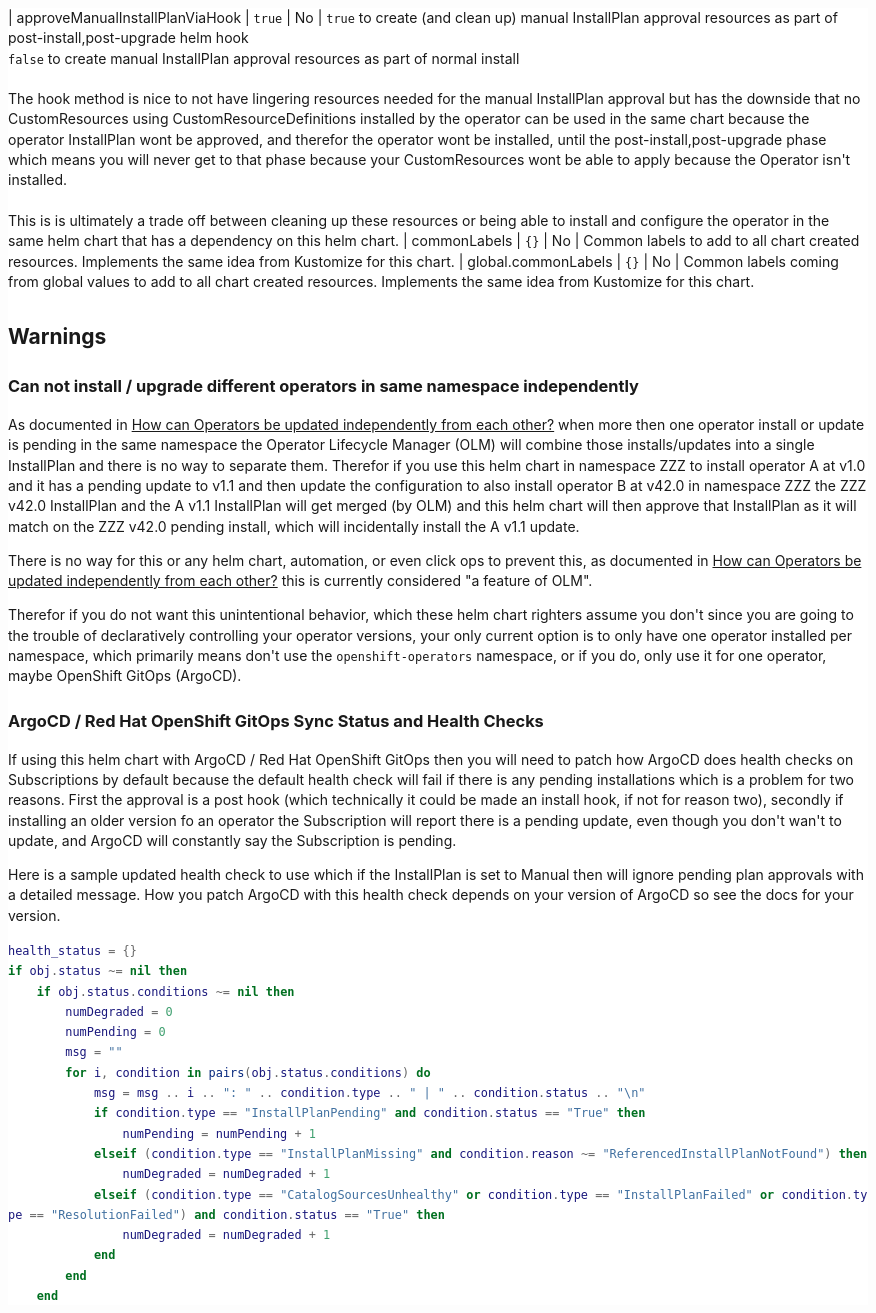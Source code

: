 | approveManualInstallPlanViaHook              | `true`        | No        | `true` to create (and clean up) manual InstallPlan approval resources as part of post-install,post-upgrade helm hook<br>`false` to create  manual InstallPlan approval resources as part of normal install<br><br>The hook method is nice to not have lingering resources needed for the manual InstallPlan approval but has the downside that no CustomResources using CustomResourceDefinitions installed by the operator can be used in the same chart because the operator InstallPlan wont be approved, and therefor the operator wont be installed, until the post-install,post-upgrade phase which means you will never get to that phase because your CustomResources wont be able to apply because the Operator isn't installed.<br><br>This is is ultimately a trade off between cleaning up these resources or being able to install and configure the operator in the same helm chart that has a dependency on this helm chart.
| commonLabels                                 | `{}`          | No        | Common labels to add to all chart created resources. Implements the same idea from Kustomize for this chart.
| global.commonLabels                          | `{}`          | No        | Common labels coming from global values to add to all chart created resources. Implements the same idea from Kustomize for this chart.

## Warnings

### Can not install / upgrade different operators in same namespace independently

As documented in [How can Operators be updated independently from each other?](https://access.redhat.com/solutions/6389681) when more then one operator install or update is pending in the same namespace the Operator Lifecycle Manager (OLM) will combine those installs/updates into a single InstallPlan and there is no way to separate them. Therefor if you use this helm chart in namespace ZZZ to install operator A at v1.0 and it has a pending update to v1.1 and then update the configuration to also install operator B at v42.0 in namespace ZZZ the ZZZ v42.0 InstallPlan and the A v1.1 InstallPlan will get merged (by OLM) and this helm chart will then approve that InstallPlan as it will match on the ZZZ v42.0 pending install, which will incidentally install the A v1.1 update.

There is no way for this or any helm chart, automation, or even click ops to prevent this, as documented in [How can Operators be updated independently from each other?](https://access.redhat.com/solutions/6389681) this is currently considered "a feature of OLM".

Therefor if you do not want this unintentional behavior, which these helm chart righters assume you don't since you are going to the trouble of declaratively controlling your operator versions, your only current option is to only have one operator installed per namespace, which primarily means don't use the `openshift-operators` namespace, or if you do, only use it for one operator, maybe OpenShift GitOps (ArgoCD).

### ArgoCD / Red Hat OpenShift GitOps Sync Status and Health Checks
If using this helm chart with ArgoCD / Red Hat OpenShift GitOps then you will need to patch how ArgoCD does health checks on Subscriptions by default
because the default health check will fail if there is any pending installations which is a problem for two reasons. First the approval is a post hook
(which technically it could be made an install hook, if not for reason two), secondly if installing an older version fo an operator the Subscription will
report there is a pending update, even though you don't wan't to update, and ArgoCD will constantly say the Subscription is pending.

Here is a sample updated health check to use which if the InstallPlan is set to Manual then will ignore pending plan approvals with a detailed message. How you patch ArgoCD with this health check depends on your version of ArgoCD so see the docs for your version.

```lua
health_status = {}
if obj.status ~= nil then
    if obj.status.conditions ~= nil then
        numDegraded = 0
        numPending = 0
        msg = ""
        for i, condition in pairs(obj.status.conditions) do
            msg = msg .. i .. ": " .. condition.type .. " | " .. condition.status .. "\n"
            if condition.type == "InstallPlanPending" and condition.status == "True" then
                numPending = numPending + 1
            elseif (condition.type == "InstallPlanMissing" and condition.reason ~= "ReferencedInstallPlanNotFound") then
                numDegraded = numDegraded + 1
            elseif (condition.type == "CatalogSourcesUnhealthy" or condition.type == "InstallPlanFailed" or condition.type == "ResolutionFailed") and condition.status == "True" then
                numDegraded = numDegraded + 1
            end
        end
    end
```